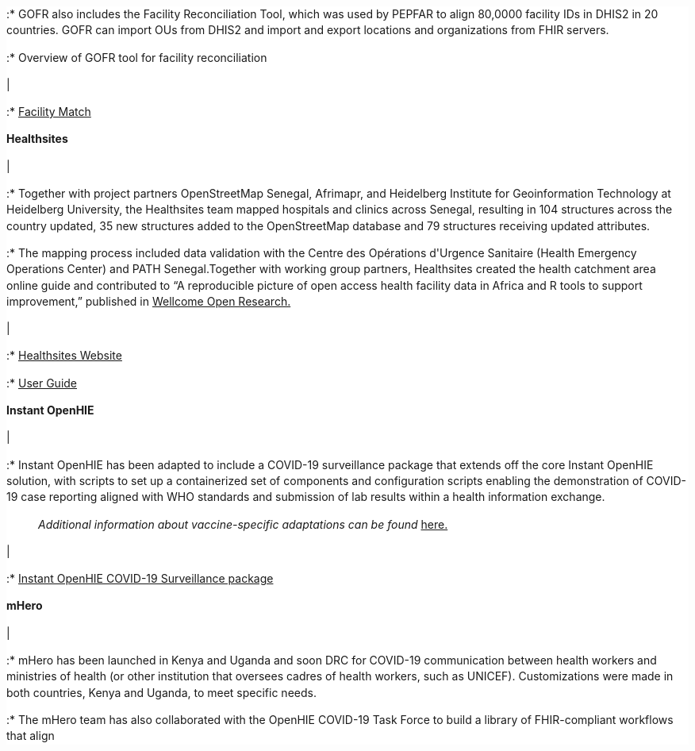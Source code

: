 <p>:* GOFR also includes the Facility Reconciliation Tool, which was
used by PEPFAR to align 80,0000 facility IDs in DHIS2 in 20 countries.
GOFR can import OUs from DHIS2 and import and export locations and
organizations from FHIR servers.</p>
<p>:* Overview of GOFR tool for facility reconciliation</p></td>
<td><p>|</p>
<p>:* <a href="https://www.facilitymatch.net/">Facility
Match</a></p></td>
</tr>
<tr>
<td><p><strong>Healthsites</strong></p></td>
<td><p>|</p>
<p>:* Together with project partners OpenStreetMap Senegal, Afrimapr,
and Heidelberg Institute for Geoinformation Technology at Heidelberg
University, the Healthsites team mapped hospitals and clinics across
Senegal, resulting in 104 structures across the country updated, 35 new
structures added to the OpenStreetMap database and 79 structures
receiving updated attributes.</p>
<p>:* The mapping process included data validation with the Centre des
Opérations d'Urgence Sanitaire (Health Emergency Operations Center) and
PATH Senegal.Together with working group partners, Healthsites created
the health catchment area online guide and contributed to “A
reproducible picture of open access health facility data in Africa and R
tools to support improvement,” published in <a
href="https://wellcomeopenresearch.org/articles/5-157/v2/">Wellcome Open
Research.</a></p></td>
<td><p>|</p>
<p>:* <a href="https://healthsites.io/">Healthsites Website</a></p>
<p>:* <a
href="https://wiki.openstreetmap.org/wiki/Global_Healthsites_Mapping_Project/">User
Guide</a></p></td>
</tr>
<tr>
<td><p><strong>Instant OpenHIE</strong></p></td>
<td><p>|</p>
<p>:* Instant OpenHIE has been adapted to include a COVID-19
surveillance package that extends off the core Instant OpenHIE solution,
with scripts to set up a containerized set of components and
configuration scripts enabling the demonstration of COVID-19 case
reporting aligned with WHO standards and submission of lab results
within a health information exchange.</p>
<dl>
<dt></dt>
<dd>
<em>Additional information about vaccine-specific adaptations can be
found</em> <a
href="https://wiki.digitalsquare.io/index.php/Global_goods_and_vaccinations">here.</a>
</dd>
</dl></td>
<td><p>|</p>
<p>:* <a
href="https://github.com/jembi/who-covid19-surveillance-package/">Instant
OpenHIE COVID-19 Surveillance package</a></p></td>
</tr>
<tr>
<td><p><strong>mHero</strong></p></td>
<td><p>|</p>
<p>:* mHero has been launched in Kenya and Uganda and soon DRC for
COVID-19 communication between health workers and ministries of health
(or other institution that oversees cadres of health workers, such as
UNICEF). Customizations were made in both countries, Kenya and Uganda,
to meet specific needs.</p>
<p>:* The mHero team has also collaborated with the OpenHIE COVID-19
Task Force to build a library of FHIR-compliant workflows that align